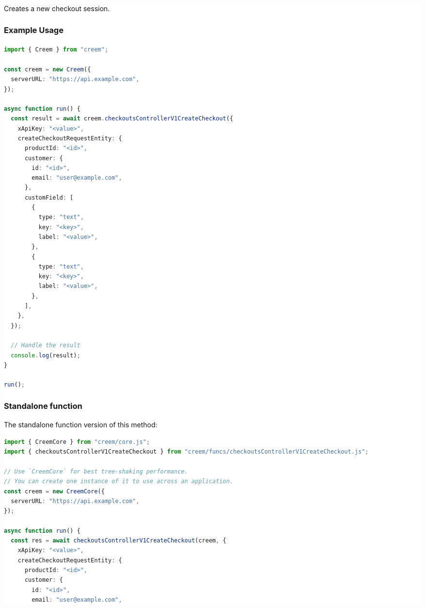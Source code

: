 Creates a new checkout session.

### Example Usage

```typescript
import { Creem } from "creem";

const creem = new Creem({
  serverURL: "https://api.example.com",
});

async function run() {
  const result = await creem.checkoutsControllerV1CreateCheckout({
    xApiKey: "<value>",
    createCheckoutRequestEntity: {
      productId: "<id>",
      customer: {
        id: "<id>",
        email: "user@example.com",
      },
      customField: [
        {
          type: "text",
          key: "<key>",
          label: "<value>",
        },
        {
          type: "text",
          key: "<key>",
          label: "<value>",
        },
      ],
    },
  });

  // Handle the result
  console.log(result);
}

run();
```

### Standalone function

The standalone function version of this method:

```typescript
import { CreemCore } from "creem/core.js";
import { checkoutsControllerV1CreateCheckout } from "creem/funcs/checkoutsControllerV1CreateCheckout.js";

// Use `CreemCore` for best tree-shaking performance.
// You can create one instance of it to use across an application.
const creem = new CreemCore({
  serverURL: "https://api.example.com",
});

async function run() {
  const res = await checkoutsControllerV1CreateCheckout(creem, {
    xApiKey: "<value>",
    createCheckoutRequestEntity: {
      productId: "<id>",
      customer: {
        id: "<id>",
        email: "user@example.com",
```